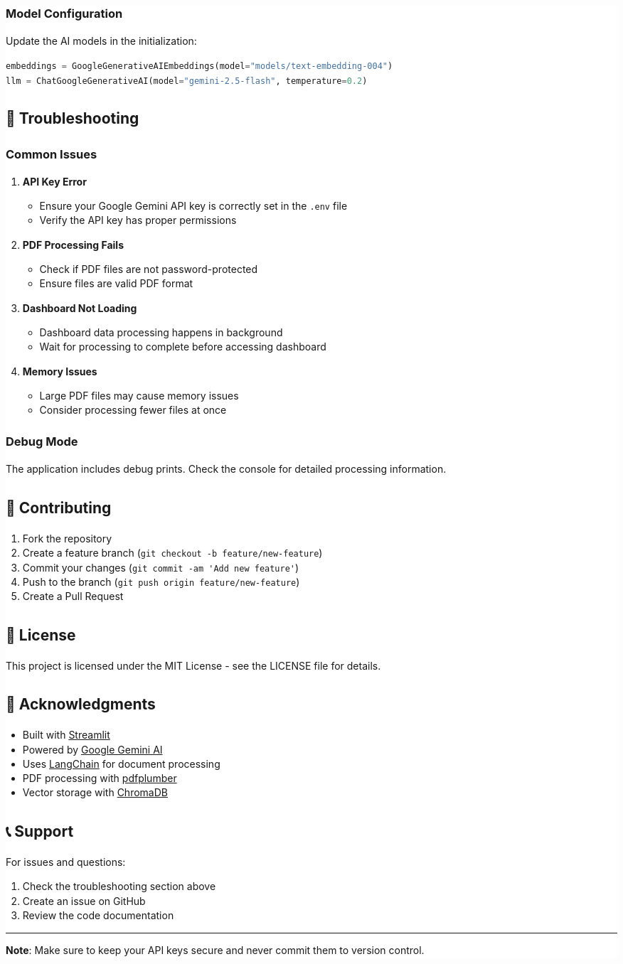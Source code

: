 ### Model Configuration
Update the AI models in the initialization:
```python
embeddings = GoogleGenerativeAIEmbeddings(model="models/text-embedding-004")
llm = ChatGoogleGenerativeAI(model="gemini-2.5-flash", temperature=0.2)
```

## 🚨 Troubleshooting

### Common Issues

1. **API Key Error**
   - Ensure your Google Gemini API key is correctly set in the `.env` file
   - Verify the API key has proper permissions

2. **PDF Processing Fails**
   - Check if PDF files are not password-protected
   - Ensure files are valid PDF format

3. **Dashboard Not Loading**
   - Dashboard data processing happens in background
   - Wait for processing to complete before accessing dashboard

4. **Memory Issues**
   - Large PDF files may cause memory issues
   - Consider processing fewer files at once

### Debug Mode
The application includes debug prints. Check the console for detailed processing information.

## 🤝 Contributing

1. Fork the repository
2. Create a feature branch (`git checkout -b feature/new-feature`)
3. Commit your changes (`git commit -am 'Add new feature'`)
4. Push to the branch (`git push origin feature/new-feature`)
5. Create a Pull Request

## 📄 License

This project is licensed under the MIT License - see the LICENSE file for details.

## 🙏 Acknowledgments

- Built with [Streamlit](https://streamlit.io/)
- Powered by [Google Gemini AI](https://ai.google.dev/)
- Uses [LangChain](https://langchain.com/) for document processing
- PDF processing with [pdfplumber](https://github.com/jsvine/pdfplumber)
- Vector storage with [ChromaDB](https://www.trychroma.com/)

## 📞 Support

For issues and questions:
1. Check the troubleshooting section above
2. Create an issue on GitHub
3. Review the code documentation

---

**Note**: Make sure to keep your API keys secure and never commit them to version control.
